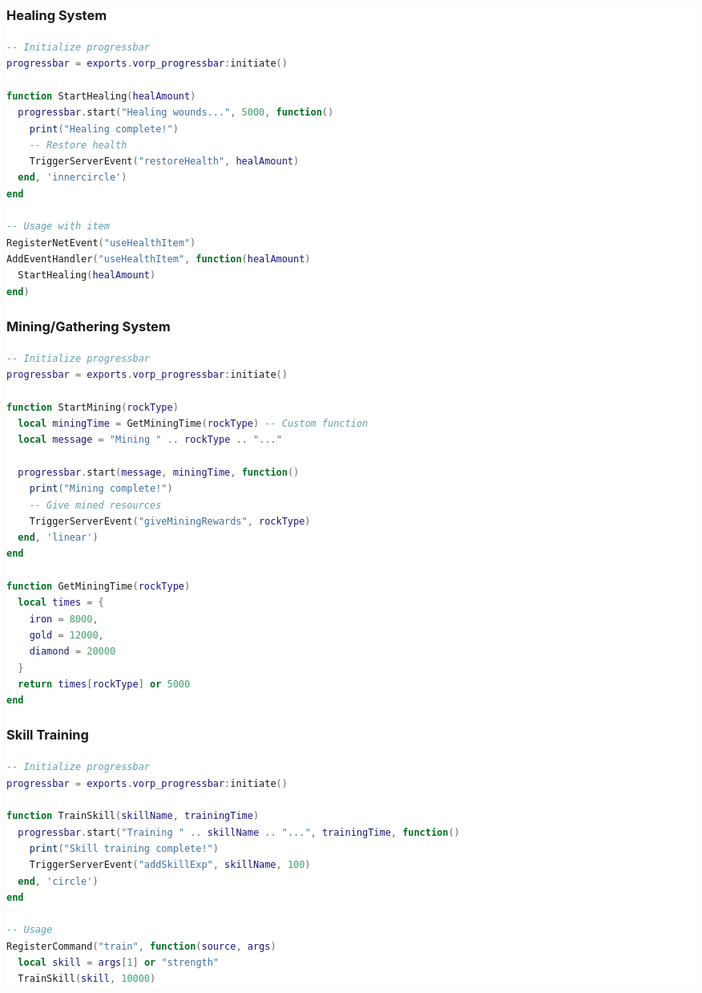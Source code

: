 ### Healing System

```lua
-- Initialize progressbar
progressbar = exports.vorp_progressbar:initiate()

function StartHealing(healAmount)
  progressbar.start("Healing wounds...", 5000, function()
    print("Healing complete!")
    -- Restore health
    TriggerServerEvent("restoreHealth", healAmount)
  end, 'innercircle')
end

-- Usage with item
RegisterNetEvent("useHealthItem")
AddEventHandler("useHealthItem", function(healAmount)
  StartHealing(healAmount)
end)
```

### Mining/Gathering System

```lua
-- Initialize progressbar
progressbar = exports.vorp_progressbar:initiate()

function StartMining(rockType)
  local miningTime = GetMiningTime(rockType) -- Custom function
  local message = "Mining " .. rockType .. "..."
  
  progressbar.start(message, miningTime, function()
    print("Mining complete!")
    -- Give mined resources
    TriggerServerEvent("giveMiningRewards", rockType)
  end, 'linear')
end

function GetMiningTime(rockType)
  local times = {
    iron = 8000,
    gold = 12000,
    diamond = 20000
  }
  return times[rockType] or 5000
end
```

### Skill Training

```lua
-- Initialize progressbar
progressbar = exports.vorp_progressbar:initiate()

function TrainSkill(skillName, trainingTime)
  progressbar.start("Training " .. skillName .. "...", trainingTime, function()
    print("Skill training complete!")
    TriggerServerEvent("addSkillExp", skillName, 100)
  end, 'circle')
end

-- Usage
RegisterCommand("train", function(source, args)
  local skill = args[1] or "strength"
  TrainSkill(skill, 10000)
```